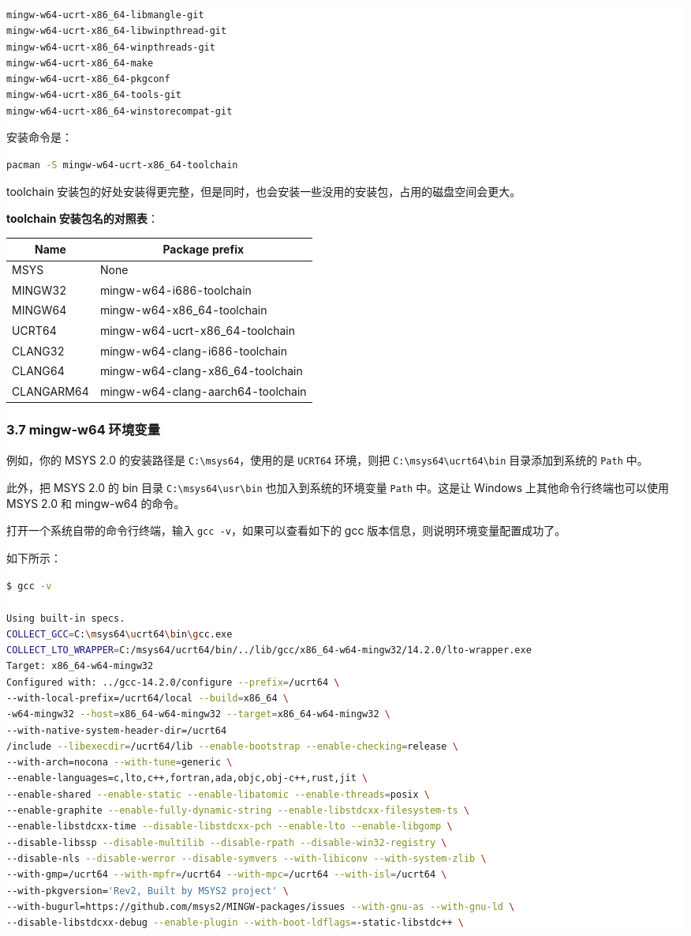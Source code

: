 ```bash
mingw-w64-ucrt-x86_64-libmangle-git
mingw-w64-ucrt-x86_64-libwinpthread-git
mingw-w64-ucrt-x86_64-winpthreads-git
mingw-w64-ucrt-x86_64-make
mingw-w64-ucrt-x86_64-pkgconf
mingw-w64-ucrt-x86_64-tools-git
mingw-w64-ucrt-x86_64-winstorecompat-git
```

安装命令是：

```bash
pacman -S mingw-w64-ucrt-x86_64-toolchain
```

toolchain 安装包的好处安装得更完整，但是同时，也会安装一些没用的安装包，占用的磁盘空间会更大。

**toolchain 安装包名的对照表**：

| Name    | Package prefix |
|---------|----------------|
| MSYS    | None |
| MINGW32 | mingw-w64-i686-toolchain |
| MINGW64 | mingw-w64-x86_64-toolchain |
| UCRT64  | mingw-w64-ucrt-x86_64-toolchain |
| CLANG32 | mingw-w64-clang-i686-toolchain |
| CLANG64 | mingw-w64-clang-x86_64-toolchain |
| CLANGARM64 | mingw-w64-clang-aarch64-toolchain |

### 3.7 mingw-w64 环境变量

例如，你的 MSYS 2.0 的安装路径是 `C:\msys64`，使用的是 `UCRT64` 环境，则把 `C:\msys64\ucrt64\bin` 目录添加到系统的 `Path` 中。

此外，把 MSYS 2.0 的 bin 目录 `C:\msys64\usr\bin` 也加入到系统的环境变量 `Path` 中。这是让 Windows 上其他命令行终端也可以使用 MSYS 2.0 和 mingw-w64 的命令。

打开一个系统自带的命令行终端，输入 `gcc -v`，如果可以查看如下的 gcc 版本信息，则说明环境变量配置成功了。

如下所示：

```bash
$ gcc -v

Using built-in specs.
COLLECT_GCC=C:\msys64\ucrt64\bin\gcc.exe
COLLECT_LTO_WRAPPER=C:/msys64/ucrt64/bin/../lib/gcc/x86_64-w64-mingw32/14.2.0/lto-wrapper.exe
Target: x86_64-w64-mingw32
Configured with: ../gcc-14.2.0/configure --prefix=/ucrt64 \
--with-local-prefix=/ucrt64/local --build=x86_64 \
-w64-mingw32 --host=x86_64-w64-mingw32 --target=x86_64-w64-mingw32 \
--with-native-system-header-dir=/ucrt64
/include --libexecdir=/ucrt64/lib --enable-bootstrap --enable-checking=release \
--with-arch=nocona --with-tune=generic \
--enable-languages=c,lto,c++,fortran,ada,objc,obj-c++,rust,jit \
--enable-shared --enable-static --enable-libatomic --enable-threads=posix \
--enable-graphite --enable-fully-dynamic-string --enable-libstdcxx-filesystem-ts \
--enable-libstdcxx-time --disable-libstdcxx-pch --enable-lto --enable-libgomp \
--disable-libssp --disable-multilib --disable-rpath --disable-win32-registry \
--disable-nls --disable-werror --disable-symvers --with-libiconv --with-system-zlib \
--with-gmp=/ucrt64 --with-mpfr=/ucrt64 --with-mpc=/ucrt64 --with-isl=/ucrt64 \
--with-pkgversion='Rev2, Built by MSYS2 project' \
--with-bugurl=https://github.com/msys2/MINGW-packages/issues --with-gnu-as --with-gnu-ld \
--disable-libstdcxx-debug --enable-plugin --with-boot-ldflags=-static-libstdc++ \
```